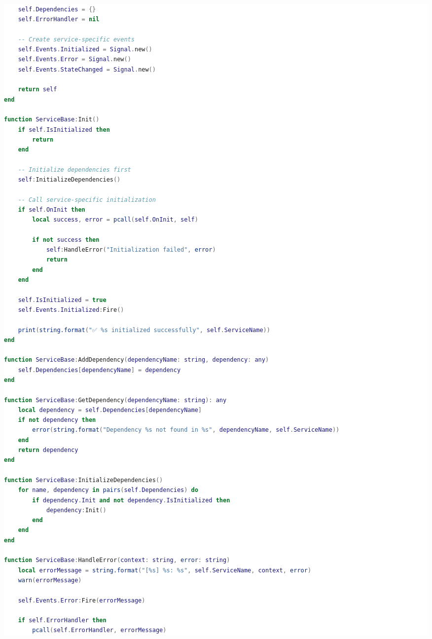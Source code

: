 ```lua
    self.Dependencies = {}
    self.ErrorHandler = nil
    
    -- Create service-specific events
    self.Events.Initialized = Signal.new()
    self.Events.Error = Signal.new()
    self.Events.StateChanged = Signal.new()
    
    return self
end

function ServiceBase:Init()
    if self.IsInitialized then
        return
    end
    
    -- Initialize dependencies first
    self:InitializeDependencies()
    
    -- Call service-specific initialization
    if self.OnInit then
        local success, error = pcall(self.OnInit, self)
        
        if not success then
            self:HandleError("Initialization failed", error)
            return
        end
    end
    
    self.IsInitialized = true
    self.Events.Initialized:Fire()
    
    print(string.format("✅ %s initialized successfully", self.ServiceName))
end

function ServiceBase:AddDependency(dependencyName: string, dependency: any)
    self.Dependencies[dependencyName] = dependency
end

function ServiceBase:GetDependency(dependencyName: string): any
    local dependency = self.Dependencies[dependencyName]
    if not dependency then
        error(string.format("Dependency %s not found in %s", dependencyName, self.ServiceName))
    end
    return dependency
end

function ServiceBase:InitializeDependencies()
    for name, dependency in pairs(self.Dependencies) do
        if dependency.Init and not dependency.IsInitialized then
            dependency:Init()
        end
    end
end

function ServiceBase:HandleError(context: string, error: string)
    local errorMessage = string.format("[%s] %s: %s", self.ServiceName, context, error)
    warn(errorMessage)
    
    self.Events.Error:Fire(errorMessage)
    
    if self.ErrorHandler then
        pcall(self.ErrorHandler, errorMessage)
```